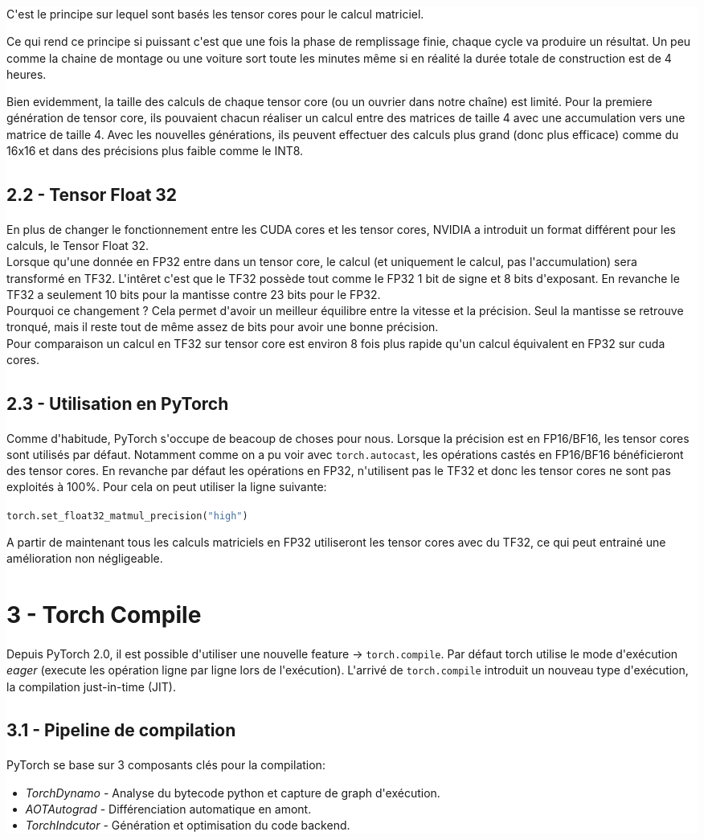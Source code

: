 C'est le principe sur lequel sont basés les tensor cores pour le calcul matriciel.

Ce qui rend ce principe si puissant c'est que une fois la phase de remplissage finie, chaque cycle va produire un résultat. Un peu comme la chaine de montage ou une voiture sort toute les minutes même si en réalité la durée totale de construction est de 4 heures.

Bien evidemment, la taille des calculs de chaque tensor core (ou un ouvrier dans notre chaîne) est limité. Pour la premiere génération de tensor core, ils pouvaient chacun réaliser un calcul entre des matrices de taille 4 avec une accumulation vers une matrice de taille 4. Avec les nouvelles générations, ils peuvent effectuer des calculs plus grand (donc plus efficace) comme du 16x16 et dans des précisions plus faible comme le INT8.

## 2.2 - Tensor Float 32

En plus de changer le fonctionnement entre les CUDA cores et les tensor cores, NVIDIA a introduit un format différent pour les calculs, le Tensor Float 32.\
Lorsque qu'une donnée en FP32 entre dans un tensor core, le calcul (et uniquement le calcul, pas l'accumulation) sera transformé en TF32. L'intêret c'est que le TF32 possède tout comme le FP32 1 bit de signe et 8 bits d'exposant. En revanche le TF32 a seulement 10 bits pour la mantisse contre 23 bits pour le FP32.\
Pourquoi ce changement ? Cela permet d'avoir un meilleur équilibre entre la vitesse et la précision. Seul la mantisse se retrouve tronqué, mais il reste tout de même assez de bits pour avoir une bonne précision.\
Pour comparaison un calcul en TF32 sur tensor core est environ 8 fois plus rapide qu'un calcul équivalent en FP32 sur cuda cores.

## 2.3 - Utilisation en PyTorch

Comme d'habitude, PyTorch s'occupe de beacoup de choses pour nous. Lorsque la précision est en FP16/BF16, les tensor cores sont utilisés par défaut. Notamment comme on a pu voir avec `torch.autocast`, les opérations castés en FP16/BF16 bénéficieront des tensor cores. En revanche par défaut les opérations en FP32, n'utilisent pas le TF32 et donc les tensor cores ne sont pas exploités à 100%. Pour cela on peut utiliser la ligne suivante:
```python
torch.set_float32_matmul_precision("high")
```
A partir de maintenant tous les calculs matriciels en FP32 utiliseront les tensor cores avec du TF32, ce qui peut entrainé une amélioration non négligeable.


# 3 - Torch Compile

Depuis PyTorch 2.0, il est possible d'utiliser une nouvelle feature &rarr; `torch.compile`. Par défaut torch utilise le mode d'exécution *eager* (execute les opération ligne par ligne lors de l'exécution). L'arrivé de `torch.compile` introduit un nouveau type d'exécution, la compilation just-in-time (JIT).

## 3.1 - Pipeline de compilation

PyTorch se base sur 3 composants clés pour la compilation:
- *TorchDynamo* - Analyse du bytecode python et capture de graph d'exécution.
- *AOTAutograd* - Différenciation automatique en amont.
- *TorchIndcutor* - Génération et optimisation du code backend.
